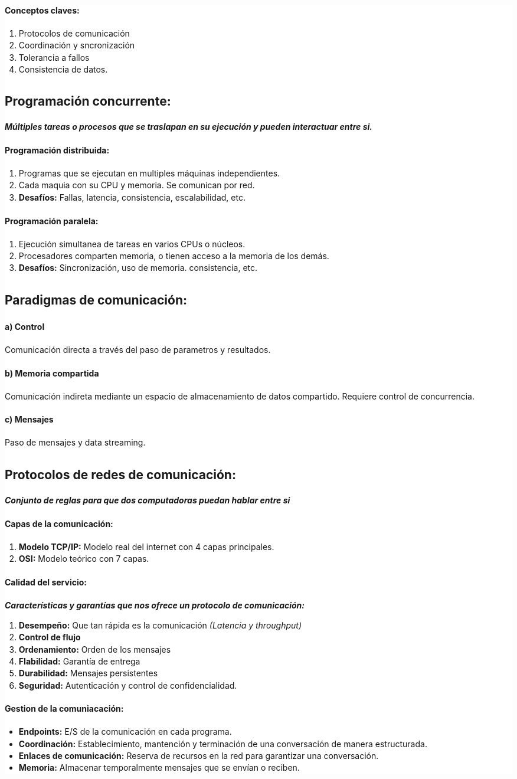 #### Conceptos claves: 
1. Protocolos de comunicación
2. Coordinación y sncronización
3. Tolerancia a fallos
4. Consistencia de datos.

## Programación concurrente:
***Múltiples tareas o procesos que se traslapan en su ejecución y pueden interactuar entre si.***

#### Programación distribuida:
1. Programas que se ejecutan en multiples máquinas independientes.
2. Cada maquia con su CPU y memoria. Se comunican por red.
3. **Desafíos:** Fallas, latencia, consistencia, escalabilidad, etc.
#### Programación paralela:
1. Ejecución simultanea de tareas en varios CPUs o núcleos.
2. Procesadores comparten memoria, o tienen acceso a la memoria de los demás.
3. **Desafíos:** Sincronización, uso de memoria. consistencia, etc.

## Paradigmas de comunicación:
#### a) Control
Comunicación directa a través del paso de parametros y resultados.
#### b) Memoria compartida
Comunicación indireta mediante un espacio de almacenamiento de datos compartido. Requiere control de concurrencia.
#### c) Mensajes
Paso de mensajes y data streaming.
## Protocolos de redes de comunicación:
***Conjunto de reglas para que dos computadoras puedan hablar entre si***
#### Capas de la comunicación:
1. **Modelo TCP/IP:** Modelo real del internet con 4 capas principales. 
2. **OSI:** Modelo teórico con 7 capas. 

#### Calidad del servicio:
***Características y garantías que nos ofrece un protocolo de comunicación:***

1. **Desempeño:** Que tan rápida es la comunicación *(Latencia y throughput)*
2. **Control de flujo**
3. **Ordenamiento:** Orden de los mensajes
4. **FIabilidad:** Garantía de entrega
5. **Durabilidad:** Mensajes persistentes
6. **Seguridad:** Autenticación y control de confidencialidad.
#### Gestion de la comuniacación:
- **Endpoints:** E/S de la comunicación en cada programa. 
- **Coordinación:** Establecimiento, mantención y terminación de una conversación de manera estructurada.
- **Enlaces de comunicación:** Reserva de recursos en la red para garantizar una conversación. 
- **Memoria:** Almacenar temporalmente mensajes que se envían o reciben.

